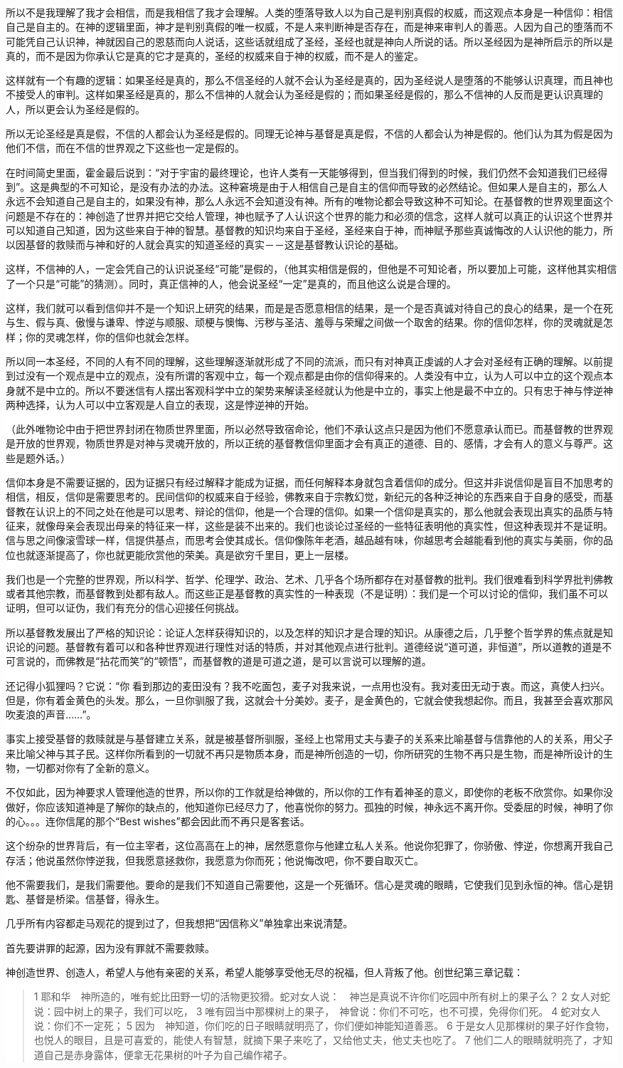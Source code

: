 所以不是我理解了我才会相信，而是我相信了我才会理解。人类的堕落导致人以为自己是判别真假的权威，而这观点本身是一种信仰：相信自己是自主的。在神的逻辑里面，神才是判别真假的唯一权威，不是人来判断神是否存在，而是神来审判人的善恶。人因为自己的堕落而不可能凭自己认识神，神就因自己的恩慈而向人说话，这些话就组成了圣经，圣经也就是神向人所说的话。所以圣经因为是神所启示的所以是真的，而不是因为你承认它是真的它才是真的，圣经的权威来自于神的权威，而不是人的鉴定。

这样就有一个有趣的逻辑：如果圣经是真的，那么不信圣经的人就不会认为圣经是真的，因为圣经说人是堕落的不能够认识真理，而且神也不接受人的审判。这样如果圣经是真的，那么不信神的人就会认为圣经是假的；而如果圣经是假的，那么不信神的人反而是更认识真理的人，所以更会认为圣经是假的。

所以无论圣经是真是假，不信的人都会认为圣经是假的。同理无论神与基督是真是假，不信的人都会认为神是假的。他们认为其为假是因为他们不信，而在不信的世界观之下这些也一定是假的。

在时间简史里面，霍金最后说到：“对于宇宙的最终理论，也许人类有一天能够得到，但当我们得到的时候，我们仍然不会知道我们已经得到”。这是典型的不可知论，是没有办法的办法。这种窘境是由于人相信自己是自主的信仰而导致的必然结论。但如果人是自主的，那么人永远不会知道自己是自主的，如果没有神，那么人永远不会知道没有神。所有的唯物论都会导致这种不可知论。在基督教的世界观里面这个问题是不存在的：神创造了世界并把它交给人管理，神也赋予了人认识这个世界的能力和必须的信念，这样人就可以真正的认识这个世界并可以知道自己知道，因为这些来自于神的智慧。基督教的知识均来自于圣经，圣经来自于神，而神赋予那些真诚悔改的人认识他的能力，所以因基督的救赎而与神和好的人就会真实的知道圣经的真实－－这是基督教认识论的基础。

这样，不信神的人，一定会凭自己的认识说圣经“可能”是假的，（他其实相信是假的，但他是不可知论者，所以要加上可能，这样他其实相信了一个只是“可能”的猜测）。同时，真正信神的人，他会说圣经“一定”是真的，而且他这么说是合理的。

这样，我们就可以看到信仰并不是一个知识上研究的结果，而是是否愿意相信的结果，是一个是否真诚对待自己的良心的结果，是一个在死与生、假与真、傲慢与谦卑、悖逆与顺服、顽梗与懊悔、污秽与圣洁、羞辱与荣耀之间做一个取舍的结果。你的信仰怎样，你的灵魂就是怎样；你的灵魂怎样，你的信仰也就会怎样。

所以同一本圣经，不同的人有不同的理解，这些理解逐渐就形成了不同的流派，而只有对神真正虔诚的人才会对圣经有正确的理解。以前提到过没有一个观点是中立的观点，没有所谓的客观中立，每一个观点都是由你的信仰得来的。人类没有中立，认为人可以中立的这个观点本身就不是中立的。所以不要迷信有人摆出客观科学中立的架势来解读圣经就认为他是中立的，事实上他是最不中立的。只有忠于神与悖逆神两种选择，认为人可以中立客观是人自立的表现，这是悖逆神的开始。

（此外唯物论中由于把世界封闭在物质世界里面，所以必然导致宿命论，他们不承认这点只是因为他们不愿意承认而已。而基督教的世界观是开放的世界观，物质世界是对神与灵魂开放的，所以正统的基督教信仰里面才会有真正的道德、目的、感情，才会有人的意义与尊严。这些是题外话。）

信仰本身是不需要证据的，因为证据只有经过解释才能成为证据，而任何解释本身就包含着信仰的成分。但这并非说信仰是盲目不加思考的相信，相反，信仰是需要思考的。民间信仰的权威来自于经验，佛教来自于宗教幻觉，新纪元的各种泛神论的东西来自于自身的感受，而基督教在认识上的不同之处在他是可以思考、辩论的信仰，他是一个合理的信仰。如果一个信仰是真实的，那么他就会表现出真实的品质与特征来，就像母亲会表现出母亲的特征来一样，这些是装不出来的。我们也谈论过圣经的一些特征表明他的真实性，但这种表现并不是证明。信与思之间像滚雪球一样，信提供基点，而思考会使其成长。信仰像陈年老酒，越品越有味，你越思考会越能看到他的真实与美丽，你的品位也就逐渐提高了，你也就更能欣赏他的荣美。真是欲穷千里目，更上一层楼。

我们也是一个完整的世界观，所以科学、哲学、伦理学、政治、艺术、几乎各个场所都存在对基督教的批判。我们很难看到科学界批判佛教或者其他宗教，而基督教到处都有敌人。而这些正是基督教的真实性的一种表现（不是证明）：我们是一个可以讨论的信仰，我们虽不可以证明，但可以证伪，我们有充分的信心迎接任何挑战。

所以基督教发展出了严格的知识论：论证人怎样获得知识的，以及怎样的知识才是合理的知识。从康德之后，几乎整个哲学界的焦点就是知识论的问题。基督教有着可以和各种世界观进行理性对话的特质，并对其他观点进行批判。道德经说“道可道，非恒道”，所以道教的道是不可言说的，而佛教是“拈花而笑”的“顿悟”，而基督教的道是可道之道，是可以言说可以理解的道。

还记得小狐狸吗？它说：“你 看到那边的麦田没有？我不吃面包，麦子对我来说，一点用也没有。我对麦田无动于衷。而这，真使人扫兴。但是，你有着金黄色的头发。那么，一旦你驯服了我，这就会十分美妙。麦子，是金黄色的，它就会使我想起你。而且，我甚至会喜欢那风吹麦浪的声音……”。

事实上接受基督的救赎就是与基督建立关系，就是被基督所驯服，圣经上也常用丈夫与妻子的关系来比喻基督与信靠他的人的关系，用父子来比喻父神与其子民。这样你所看到的一切就不再只是物质本身，而是神所创造的一切，你所研究的生物不再只是生物，而是神所设计的生物，一切都对你有了全新的意义。

不仅如此，因为神要求人管理他造的世界，所以你的工作就是给神做的，所以你的工作有着神圣的意义，即使你的老板不欣赏你。如果你没做好，你应该知道神是了解你的缺点的，他知道你已经尽力了，他喜悦你的努力。孤独的时候，神永远不离开你。受委屈的时候，神明了你的心。。。连你信尾的那个“Best wishes”都会因此而不再只是客套话。

这个纷杂的世界背后，有一位主宰者，这位高高在上的神，居然愿意你与他建立私人关系。他说你犯罪了，你骄傲、悖逆，你想离开我自己存活；他说虽然你悖逆我，但我愿意拯救你，我愿意为你而死；他说悔改吧，你不要自取灭亡。

他不需要我们，是我们需要他。要命的是我们不知道自己需要他，这是一个死循环。信心是灵魂的眼睛，它使我们见到永恒的神。信心是钥匙、基督是桥梁。信基督，得永生。

几乎所有内容都走马观花的提到过了，但我想把“因信称义”单独拿出来说清楚。

首先要讲罪的起源，因为没有罪就不需要救赎。

神创造世界、创造人，希望人与他有亲密的关系，希望人能够享受他无尽的祝福，但人背叛了他。创世纪第三章记载：

> 1 耶和华　神所造的，唯有蛇比田野一切的活物更狡猾。蛇对女人说：　神岂是真说不许你们吃园中所有树上的果子么？ 2 女人对蛇说：园中树上的果子，我们可以吃， 3 唯有园当中那棵树上的果子，　神曾说：你们不可吃，也不可摸，免得你们死。 4 蛇对女人说：你们不一定死； 5 因为　神知道，你们吃的日子眼睛就明亮了，你们便如神能知道善恶。 6 于是女人见那棵树的果子好作食物，也悦人的眼目，且是可喜爱的，能使人有智慧，就摘下果子来吃了，又给他丈夫，他丈夫也吃了。 7 他们二人的眼睛就明亮了，才知道自己是赤身露体，便拿无花果树的叶子为自己编作裙子。 
